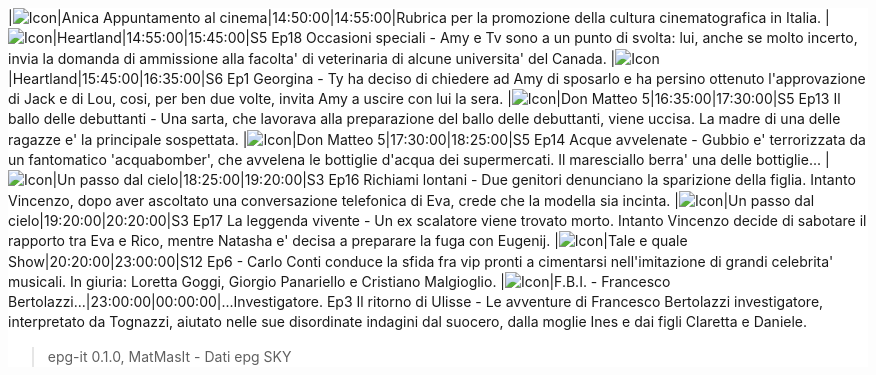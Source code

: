 |![Icon](https://guidatv.sky.it/uuid/DTT_Cover_aylSk7oKf.png)|Anica Appuntamento al cinema|14:50:00|14:55:00|Rubrica per la promozione della cultura cinematografica in Italia.
|![Icon](https://guidatv.sky.it/uuid/DTT_Cover_aylSk7oKf.png)|Heartland|14:55:00|15:45:00|S5 Ep18 Occasioni speciali - Amy e Tv sono a un punto di svolta: lui, anche se molto incerto, invia la domanda di ammissione alla facolta&#039; di veterinaria di alcune universita&#039; del Canada.
|![Icon](https://guidatv.sky.it/uuid/DTT_Cover_aylSk7oKf.png)|Heartland|15:45:00|16:35:00|S6 Ep1 Georgina - Ty ha deciso di chiedere ad Amy di sposarlo e ha persino ottenuto l&#039;approvazione di Jack e di Lou, cosi, per ben due volte, invita Amy a uscire con lui la sera.
|![Icon](https://guidatv.sky.it/uuid/DTT_Cover_aylSk7oKf.png)|Don Matteo 5|16:35:00|17:30:00|S5 Ep13 Il ballo delle debuttanti - Una sarta, che lavorava alla preparazione del ballo delle debuttanti, viene uccisa. La madre di una delle ragazze e&#039; la principale sospettata.
|![Icon](https://guidatv.sky.it/uuid/DTT_Cover_aylSk7oKf.png)|Don Matteo 5|17:30:00|18:25:00|S5 Ep14 Acque avvelenate - Gubbio e&#039; terrorizzata da un fantomatico &#039;acquabomber&#039;, che avvelena le bottiglie d&#039;acqua dei supermercati. Il maresciallo berra&#039; una delle bottiglie...
|![Icon](https://guidatv.sky.it/uuid/DTT_Cover_aylSk7oKf.png)|Un passo dal cielo|18:25:00|19:20:00|S3 Ep16 Richiami lontani - Due genitori denunciano la sparizione della figlia. Intanto Vincenzo, dopo aver ascoltato una conversazione telefonica di Eva, crede che la modella sia incinta.
|![Icon](https://guidatv.sky.it/uuid/DTT_Cover_aylSk7oKf.png)|Un passo dal cielo|19:20:00|20:20:00|S3 Ep17 La leggenda vivente - Un ex scalatore viene trovato morto. Intanto Vincenzo decide di sabotare il rapporto tra Eva e Rico, mentre Natasha e&#039; decisa a preparare la fuga con Eugenij.
|![Icon](https://guidatv.sky.it/uuid/DTT_Cover_aylSk7oKf.png)|Tale e quale Show|20:20:00|23:00:00|S12 Ep6 - Carlo Conti conduce la sfida fra vip pronti a cimentarsi nell&#039;imitazione di grandi celebrita&#039; musicali. In giuria: Loretta Goggi, Giorgio Panariello e Cristiano Malgioglio.
|![Icon](https://guidatv.sky.it/uuid/DTT_Cover_aylSk7oKf.png)|F.B.I. - Francesco Bertolazzi...|23:00:00|00:00:00|...Investigatore. Ep3 Il ritorno di Ulisse - Le avventure di Francesco Bertolazzi investigatore, interpretato da Tognazzi, aiutato nelle sue disordinate indagini dal suocero, dalla moglie Ines e dai figli Claretta e Daniele.



 > epg-it 0.1.0, MatMasIt - Dati epg SKY